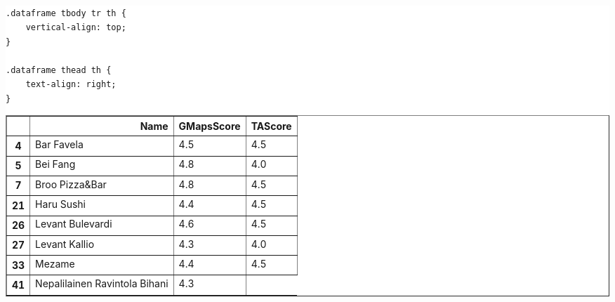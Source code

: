     .dataframe tbody tr th {
        vertical-align: top;
    }

    .dataframe thead th {
        text-align: right;
    }
</style>
<table border="1" class="dataframe">
  <thead>
    <tr style="text-align: right;">
      <th></th>
      <th>Name</th>
      <th>GMapsScore</th>
      <th>TAScore</th>
    </tr>
  </thead>
  <tbody>
    <tr>
      <th>4</th>
      <td>Bar Favela</td>
      <td>4.5</td>
      <td>4.5</td>
    </tr>
    <tr>
      <th>5</th>
      <td>Bei Fang</td>
      <td>4.8</td>
      <td>4.0</td>
    </tr>
    <tr>
      <th>7</th>
      <td>Broo Pizza&amp;Bar</td>
      <td>4.8</td>
      <td>4.5</td>
    </tr>
    <tr>
      <th>21</th>
      <td>Haru Sushi</td>
      <td>4.4</td>
      <td>4.5</td>
    </tr>
    <tr>
      <th>26</th>
      <td>Levant Bulevardi</td>
      <td>4.6</td>
      <td>4.5</td>
    </tr>
    <tr>
      <th>27</th>
      <td>Levant Kallio</td>
      <td>4.3</td>
      <td>4.0</td>
    </tr>
    <tr>
      <th>33</th>
      <td>Mezame</td>
      <td>4.4</td>
      <td>4.5</td>
    </tr>
    <tr>
      <th>41</th>
      <td>Nepalilainen Ravintola Bihani</td>
      <td>4.3</td>